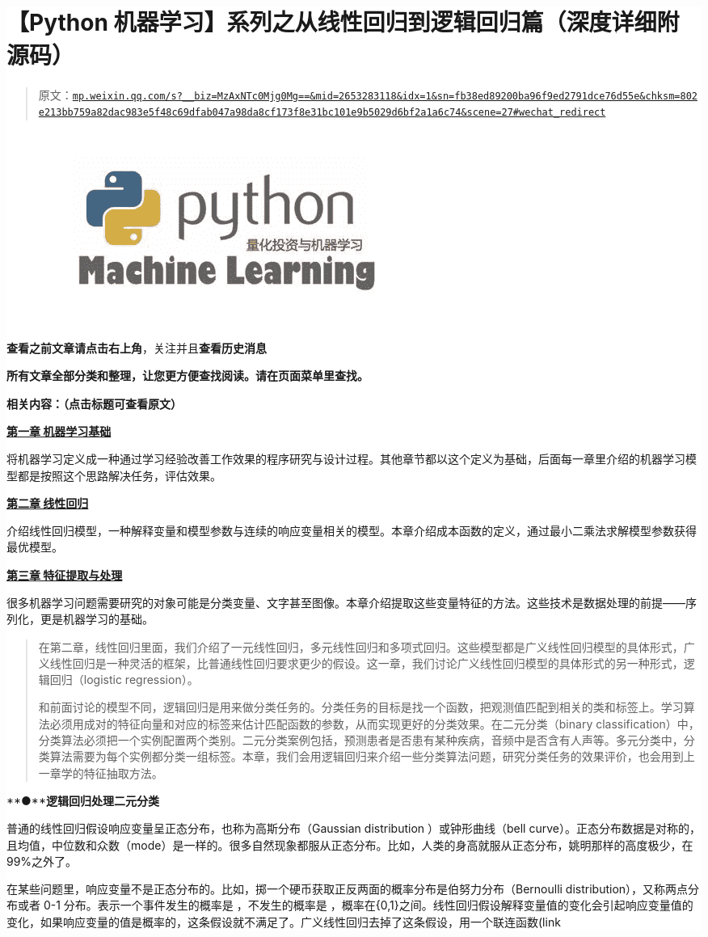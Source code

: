 # 【Python 机器学习】系列之从线性回归到逻辑回归篇（深度详细附源码）

> 原文：[`mp.weixin.qq.com/s?__biz=MzAxNTc0Mjg0Mg==&mid=2653283118&idx=1&sn=fb38ed89200ba96f9ed2791dce76d55e&chksm=802e213bb759a82dac983e5f48c69dfab047a98da8cf173f8e31bc101e9b5029d6bf2a1a6c74&scene=27#wechat_redirect`](http://mp.weixin.qq.com/s?__biz=MzAxNTc0Mjg0Mg==&mid=2653283118&idx=1&sn=fb38ed89200ba96f9ed2791dce76d55e&chksm=802e213bb759a82dac983e5f48c69dfab047a98da8cf173f8e31bc101e9b5029d6bf2a1a6c74&scene=27#wechat_redirect)

![](img/fa5148872a68f79af9881af739896fd3.png)

********查看之前文章请点击右上角********，关注并且******查看历史消息******

********所有文章全部分类和整理，让您更方便查找阅读。请在页面菜单里查找。********

**相关内容：（点击标题可查看原文）**

[**第一章 机器学习基础**](http://mp.weixin.qq.com/s?__biz=MzAxNTc0Mjg0Mg==&mid=405186782&idx=2&sn=34cb8d04935fdfd6d24c29d565380b50&scene=21#wechat_redirect)

将机器学习定义成一种通过学习经验改善工作效果的程序研究与设计过程。其他章节都以这个定义为基础，后面每一章里介绍的机器学习模型都是按照这个思路解决任务，评估效果。

[**第二章 线性回归**](http://mp.weixin.qq.com/s?__biz=MzAxNTc0Mjg0Mg==&mid=405488375&idx=1&sn=e06859f0d3cf5102946bd1551d80184a&scene=21#wechat_redirect)

介绍线性回归模型，一种解释变量和模型参数与连续的响应变量相关的模型。本章介绍成本函数的定义，通过最小二乘法求解模型参数获得最优模型。

[**第三章 特征提取与处理**](http://mp.weixin.qq.com/s?__biz=MzAxNTc0Mjg0Mg==&mid=2653283084&idx=1&sn=c7dd24ea9f5633f1f5370176fadef05f&scene=21#wechat_redirect)

很多机器学习问题需要研究的对象可能是分类变量、文字甚至图像。本章介绍提取这些变量特征的方法。这些技术是数据处理的前提——序列化，更是机器学习的基础。

> 在第二章，线性回归里面，我们介绍了一元线性回归，多元线性回归和多项式回归。这些模型都是广义线性回归模型的具体形式，广义线性回归是一种灵活的框架，比普通线性回归要求更少的假设。这一章，我们讨论广义线性回归模型的具体形式的另一种形式，逻辑回归（logistic regression）。
> 
> 和前面讨论的模型不同，逻辑回归是用来做分类任务的。分类任务的目标是找一个函数，把观测值匹配到相关的类和标签上。学习算法必须用成对的特征向量和对应的标签来估计匹配函数的参数，从而实现更好的分类效果。在二元分类（binary classification）中，分类算法必须把一个实例配置两个类别。二元分类案例包括，预测患者是否患有某种疾病，音频中是否含有人声等。多元分类中，分类算法需要为每个实例都分类一组标签。本章，我们会用逻辑回归来介绍一些分类算法问题，研究分类任务的效果评价，也会用到上一章学的特征抽取方法。

**●****逻辑回归处理二元分类**

普通的线性回归假设响应变量呈正态分布，也称为高斯分布（Gaussian distribution ）或钟形曲线（bell curve）。正态分布数据是对称的，且均值，中位数和众数（mode）是一样的。很多自然现象都服从正态分布。比如，人类的身高就服从正态分布，姚明那样的高度极少，在 99%之外了。

在某些问题里，响应变量不是正态分布的。比如，掷一个硬币获取正反两面的概率分布是伯努力分布（Bernoulli distribution），又称两点分布或者 0-1 分布。表示一个事件发生的概率是 ，不发生的概率是 ，概率在{0,1}之间。线性回归假设解释变量值的变化会引起响应变量值的变化，如果响应变量的值是概率的，这条假设就不满足了。广义线性回归去掉了这条假设，用一个联连函数(link
